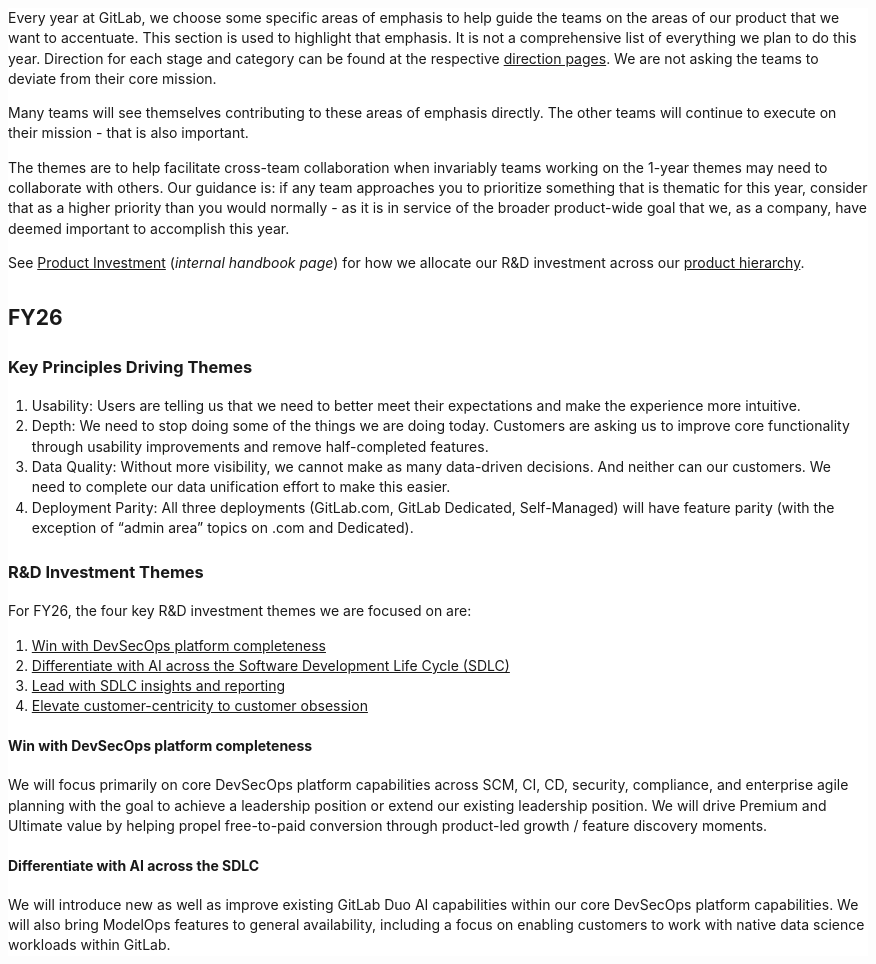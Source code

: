 Every year at GitLab, we choose some specific areas of emphasis to help guide the teams on the areas of our product that we want to accentuate. This section is used to highlight that emphasis. It is not a comprehensive list of everything we plan to do this year. Direction for each stage and category can be found at the respective [direction pages](https://handbook.gitlab.com/handbook/product/categories/). We are not asking the teams to deviate from their core mission.

Many teams will see themselves contributing to these areas of emphasis directly. The other teams will continue to execute on their mission - that is also important.

The themes are to help facilitate cross-team collaboration when invariably teams working on the 1-year themes may need to collaborate with others. Our guidance is: if any team approaches you to prioritize something that is thematic for this year, consider that as a higher priority than you would normally - as it is in service of the broader product-wide goal that we, as a company, have deemed important to accomplish this year.

See [Product Investment](https://internal.gitlab.com/handbook/product/investment/) (_internal handbook page_) for how we allocate our R&D investment across our [product hierarchy](https://handbook.gitlab.com/handbook/product/categories/#hierarchy).

## FY26

### Key Principles Driving Themes

1. Usability: Users are telling us that we need to better meet their expectations and make the experience more intuitive.
1. Depth: We need to stop doing some of the things we are doing today. Customers are asking us to improve core functionality through usability improvements and remove half-completed features.
1. Data Quality: Without more visibility, we cannot make as many data-driven decisions. And neither can our customers. We need to complete our data unification effort to make this easier.
1. Deployment Parity: All three deployments (GitLab.com, GitLab Dedicated, Self-Managed) will have feature parity (with the exception of “admin area” topics on .com and Dedicated).

### R&D Investment Themes

For FY26, the four key R&D investment themes we are focused on are:

1. [Win with DevSecOps platform completeness](#win-with-devsecops-platform-completeness)
1. [Differentiate with AI across the Software Development Life Cycle (SDLC)](#differentiate-with-ai-across-the-sdlc)
1. [Lead with SDLC insights and reporting](#lead-with-sdlc-insights-and-reporting)
1. [Elevate customer-centricity to customer obsession](#elevate-customer-centricity-to-customer-obsession)

#### Win with DevSecOps platform completeness

We will focus primarily on core DevSecOps platform capabilities across SCM, CI, CD, security, compliance, and enterprise agile planning with the goal to achieve a leadership position or extend our existing leadership position. We will drive Premium and Ultimate value by helping propel free-to-paid conversion through product-led growth / feature discovery moments.

#### Differentiate with AI across the SDLC

We will introduce new as well as improve existing GitLab Duo AI capabilities within our core DevSecOps platform capabilities. We will also bring ModelOps features to general availability, including a focus on enabling customers to work with native data science workloads within GitLab.
